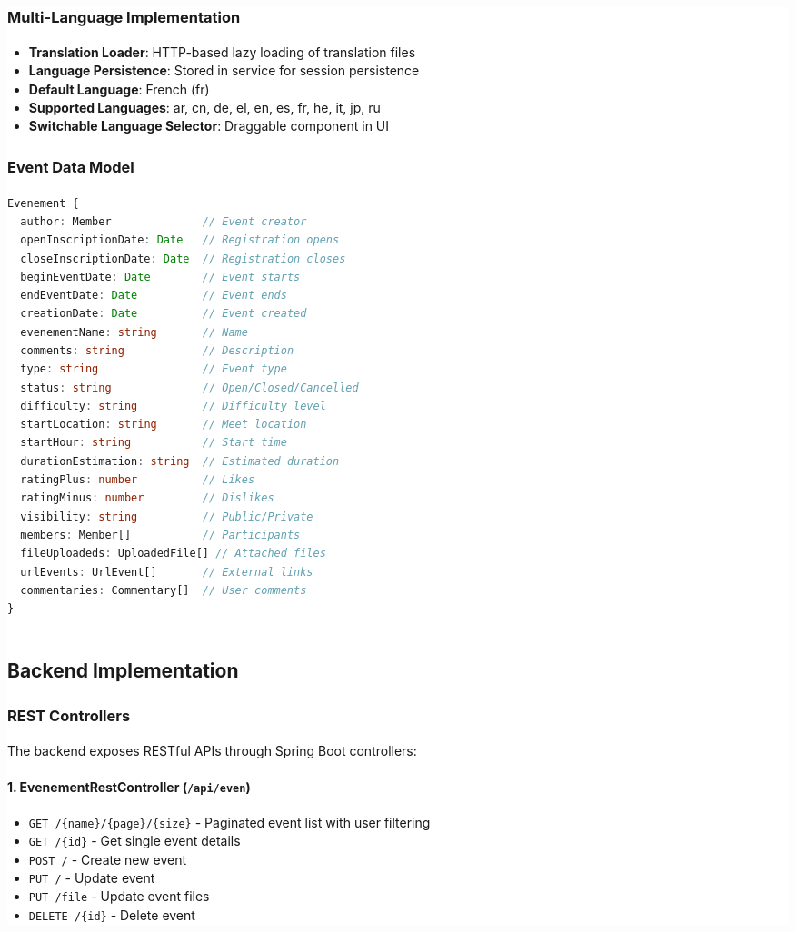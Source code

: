 ### Multi-Language Implementation

- **Translation Loader**: HTTP-based lazy loading of translation files
- **Language Persistence**: Stored in service for session persistence
- **Default Language**: French (fr)
- **Supported Languages**: ar, cn, de, el, en, es, fr, he, it, jp, ru
- **Switchable Language Selector**: Draggable component in UI

### Event Data Model

```typescript
Evenement {
  author: Member              // Event creator
  openInscriptionDate: Date   // Registration opens
  closeInscriptionDate: Date  // Registration closes
  beginEventDate: Date        // Event starts
  endEventDate: Date          // Event ends
  creationDate: Date          // Event created
  evenementName: string       // Name
  comments: string            // Description
  type: string                // Event type
  status: string              // Open/Closed/Cancelled
  difficulty: string          // Difficulty level
  startLocation: string       // Meet location
  startHour: string           // Start time
  durationEstimation: string  // Estimated duration
  ratingPlus: number          // Likes
  ratingMinus: number         // Dislikes
  visibility: string          // Public/Private
  members: Member[]           // Participants
  fileUploadeds: UploadedFile[] // Attached files
  urlEvents: UrlEvent[]       // External links
  commentaries: Commentary[]  // User comments
}
```

---

## Backend Implementation

### REST Controllers

The backend exposes RESTful APIs through Spring Boot controllers:

#### 1. **EvenementRestController** (`/api/even`)
- `GET /{name}/{page}/{size}` - Paginated event list with user filtering
- `GET /{id}` - Get single event details
- `POST /` - Create new event
- `PUT /` - Update event
- `PUT /file` - Update event files
- `DELETE /{id}` - Delete event
